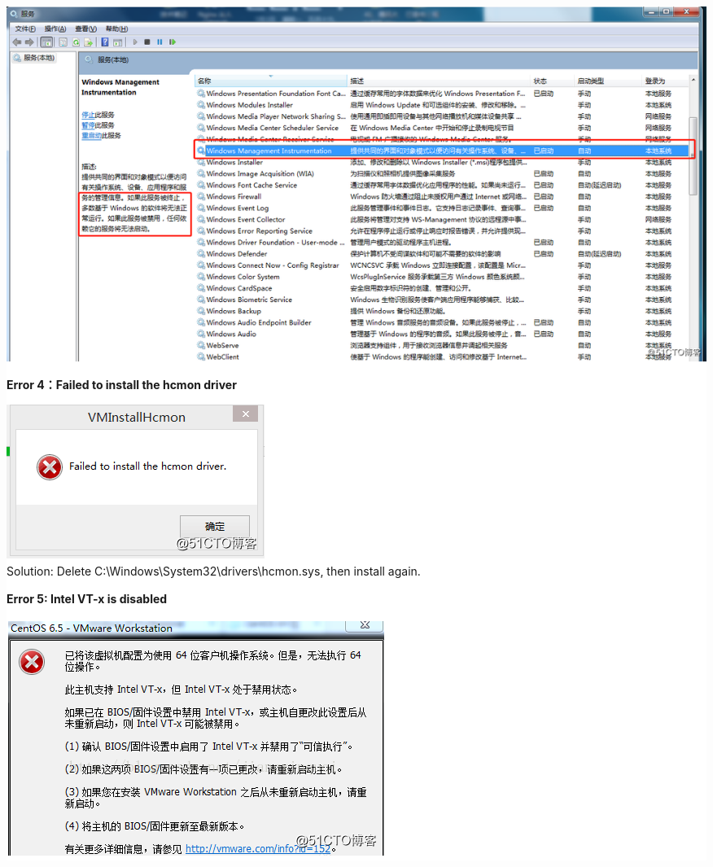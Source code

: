 ![Image](./images/OK_MX8MPQ-C_Linux6_1_36_User_Compilation_Manual/1745908654729_0c1b097a_3e98_4e4f_a0ff_8dc31642cb86.png)

**Error 4：Failed to install the hcmon driver**

![Image](./images/OK_MX8MPQ-C_Linux6_1_36_User_Compilation_Manual/1745908654802_0a4a859a_4dc5_4b26_878c_90cbabd15ed9.png)  
Solution: Delete C:\\Windows\\System32\\drivers\\hcmon.sys, then install again.

**Error 5: Intel VT-x is disabled**

![Image](./images/OK_MX8MPQ-C_Linux6_1_36_User_Compilation_Manual/1745908654869_20ad29ca_2121_4399_9ad5_b9eb57c73532.png)
